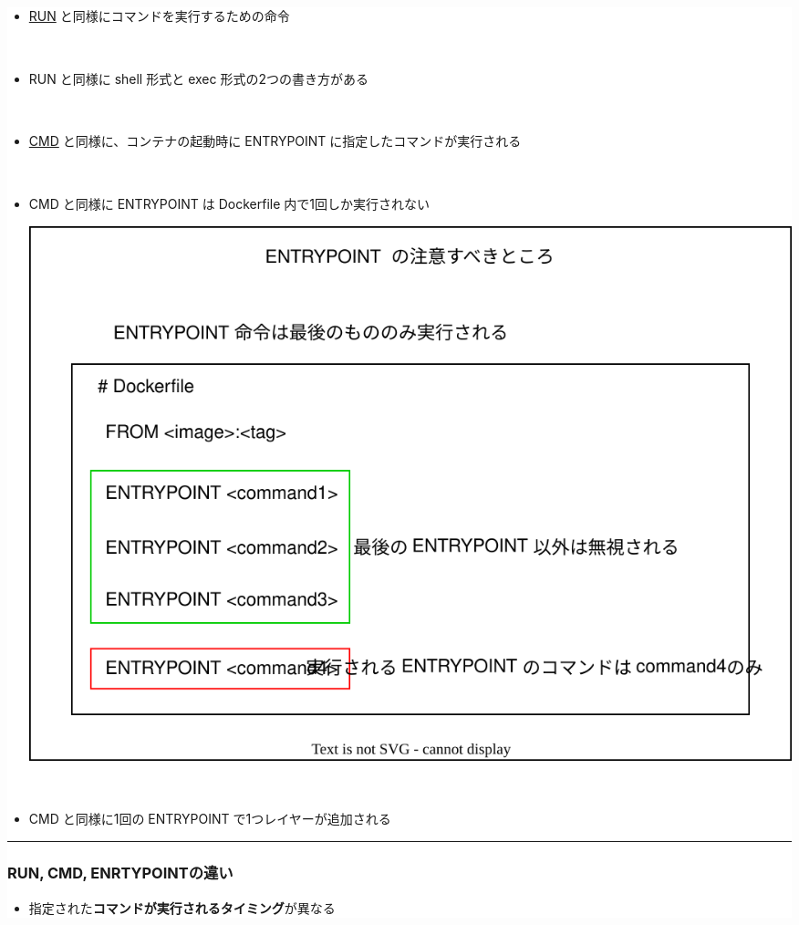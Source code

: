 - [RUN](#run) と同様にコマンドを実行するための命令

<br>

- RUN と同様に shell 形式と exec 形式の2つの書き方がある

<br>

- [CMD](#cmd) と同様に、コンテナの起動時に ENTRYPOINT に指定したコマンドが実行される

<br>

- CMD と同様に ENTRYPOINT は Dockerfile 内で1回しか実行されない

    <img src="./img/Dockerfile-Multi-ENTRYPOINT_1.svg" />

<br>

- CMD と同様に1回の ENTRYPOINT で1つレイヤーが追加される

---

### RUN, CMD, ENRTYPOINTの違い

- 指定された**コマンドが実行されるタイミング**が異なる
